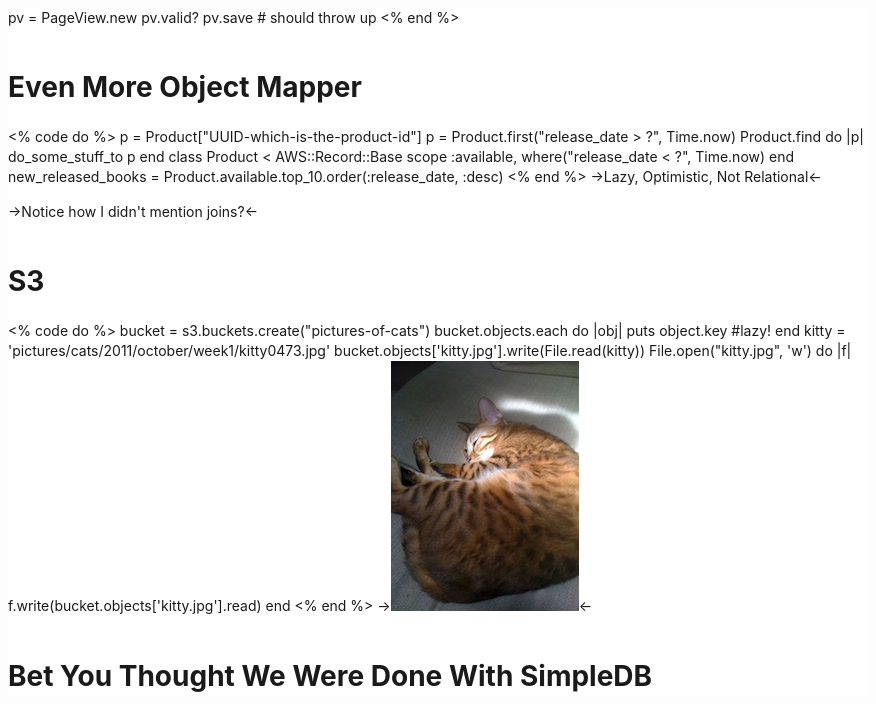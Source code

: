 pv = PageView.new
pv.valid?
pv.save # should throw up
<% end %>

Even More Object Mapper
=======================
<% code do %>
p = Product["UUID-which-is-the-product-id"]
p = Product.first("release_date > ?", Time.now)
Product.find do |p|
    do_some_stuff_to p
end
class Product < AWS::Record::Base
    scope :available, where("release_date < ?", Time.now)
end
new_released_books = Product.available.top_10.order(:release_date, :desc)
<% end %>
->Lazy, Optimistic, Not Relational<-

->Notice how I didn't mention joins?<-

S3
===
<% code do %>
bucket = s3.buckets.create("pictures-of-cats")
bucket.objects.each do |obj|
    puts object.key #lazy!
end
kitty = 'pictures/cats/2011/october/week1/kitty0473.jpg'
bucket.objects['kitty.jpg'].write(File.read(kitty))
File.open("kitty.jpg", 'w') do |f|
    f.write(bucket.objects['kitty.jpg'].read)
end
<% end %>
->![kitty](kitty.jpg)<-

Bet You Thought We Were Done With SimpleDB
==========================================
